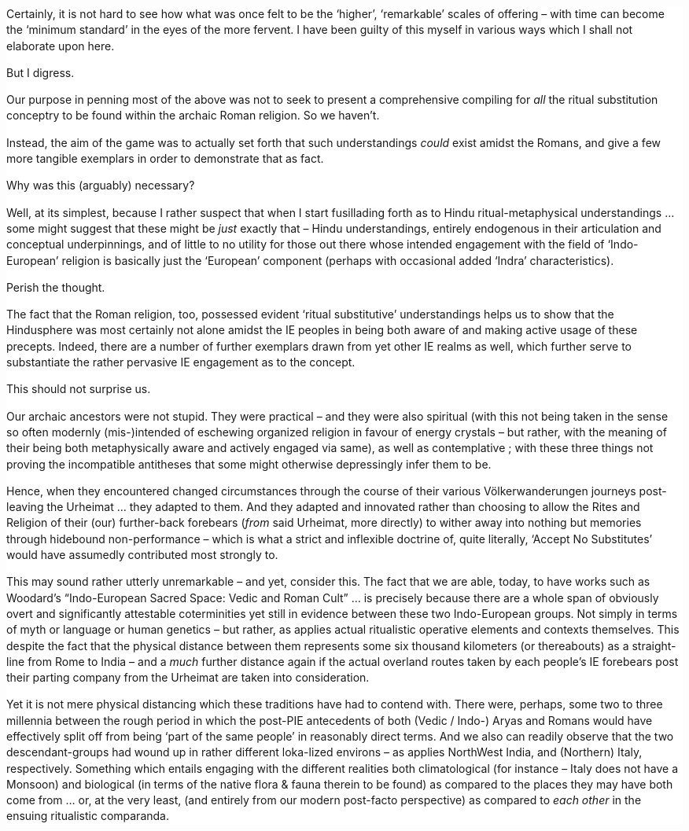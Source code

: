 Certainly, it is not hard to see how what was once felt to be the ‘higher’, ‘remarkable’ scales of offering – with time can become the ‘minimum standard’ in the eyes of the more fervent. I have been guilty of this myself in various ways which I shall not elaborate upon here.

But I digress.

Our purpose in penning most of the above was not to seek to present a comprehensive compiling for *all* the ritual substitution conceptry to be found within the archaic Roman religion. So we haven’t.

Instead, the aim of the game was to actually set forth that such understandings *could* exist amidst the Romans, and give a few more tangible exemplars in order to demonstrate that as fact.

Why was this (arguably) necessary?

Well, at its simplest, because I rather suspect that when I start fusillading forth as to Hindu ritual-metaphysical understandings … some might suggest that these might be *just* exactly that – Hindu understandings, entirely endogenous in their articulation and conceptual underpinnings, and of little to no utility for those out there whose intended engagement with the field of ‘Indo-European’ religion is basically just the ‘European’ component (perhaps with occasional added ‘Indra’ characteristics).

Perish the thought.

The fact that the Roman religion, too, possessed evident ‘ritual substitutive’ understandings helps us to show that the Hindusphere was most certainly not alone amidst the IE peoples in being both aware of and making active usage of these precepts. Indeed, there are a number of further exemplars drawn from yet other IE realms as well, which further serve to substantiate the rather pervasive IE engagement as to the concept.

This should not surprise us.

Our archaic ancestors were not stupid. They were practical – and they were also spiritual (with this not being taken in the sense so often modernly (mis-)intended of eschewing organized religion in favour of energy crystals – but rather, with the meaning of their being both metaphysically aware and actively engaged via same), as well as contemplative ; with these three things not proving the incompatible antitheses that some might otherwise depressingly infer them to be.

Hence, when they encountered changed circumstances through the course of their various Völkerwanderungen journeys post- leaving the Urheimat … they adapted to them. And they adapted and innovated rather than choosing to allow the Rites and Religion of their (our) further-back forebears (*from* said Urheimat, more directly) to wither away into nothing but memories through hidebound non-performance – which is what a strict and inflexible doctrine of, quite literally, ‘Accept No Substitutes’ would have assumedly contributed most strongly to.

This may sound rather utterly unremarkable – and yet, consider this. The fact that we are able, today, to have works such as Woodard’s “Indo-European Sacred Space: Vedic and Roman Cult” … is precisely because there are a whole span of obviously overt and significantly attestable coterminities yet still in evidence between these two Indo-European groups. Not simply in terms of myth or language or human genetics – but rather, as applies actual ritualistic operative elements and contexts themselves. This despite the fact that the physical distance between them represents some six thousand kilometers (or thereabouts) as a straight-line from Rome to India – and a *much* further distance again if the actual overland routes taken by each people’s IE forebears post their parting company from the Urheimat are taken into consideration.

Yet it is not mere physical distancing which these traditions have had to contend with. There were, perhaps, some two to three millennia between the rough period in which the post-PIE antecedents of both (Vedic / Indo-) Aryas and Romans would have effectively split off from being ‘part of the same people’ in reasonably direct terms. And we also can readily observe that the two descendant-groups had wound up in rather different loka-lized environs – as applies NorthWest India, and (Northern) Italy, respectively. Something which entails engaging with the different realities both climatological (for instance – Italy does not have a Monsoon) and biological (in terms of the native flora & fauna therein to be found) as compared to the places they may have both come from … or, at the very least, (and entirely from our modern post-facto perspective) as compared to *each other* in the ensuing ritualistic comparanda.
